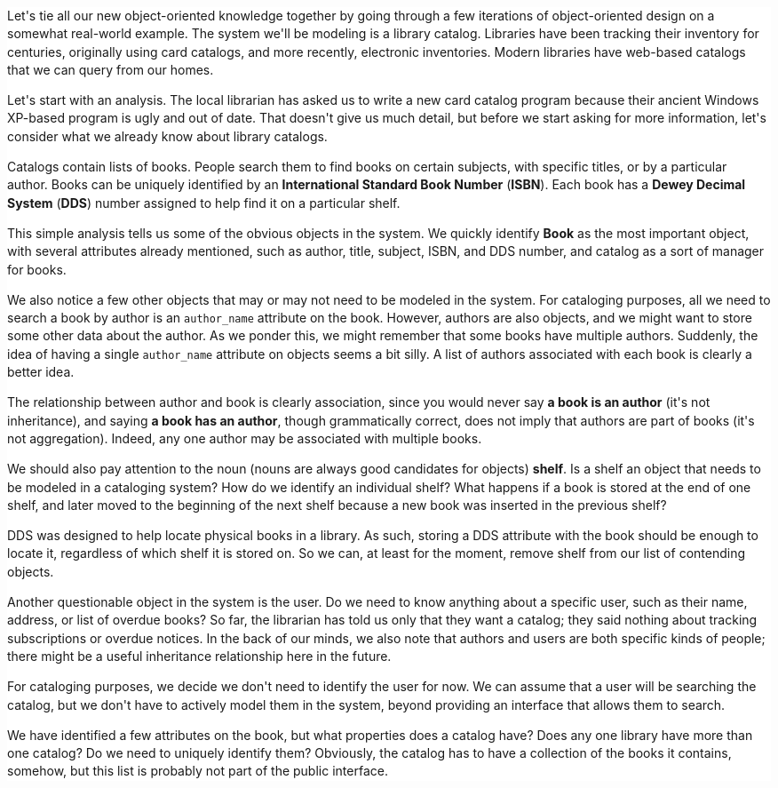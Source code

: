 Let's tie all our new object-oriented knowledge  together by going through a few iterations of object-oriented design on  a somewhat real-world example. The system we'll be modeling is a  library catalog. Libraries have been tracking their inventory for  centuries, originally using card catalogs, and more recently, electronic  inventories. Modern libraries have web-based catalogs that we can query  from our homes.

Let's start with an analysis. The local librarian  has asked us to write a new card catalog program because their ancient  Windows XP-based program is ugly and out of date. That doesn't give us  much detail, but before we start asking for more information, let's  consider what we already know about library catalogs.

Catalogs  contain lists of books. People search them to find books on certain  subjects, with specific titles, or by a particular author. Books can be  uniquely identified by an **International Standard Book Number** (**ISBN**). Each book has a **Dewey Decimal System** (**DDS**) number assigned to help find it on a particular shelf.

This simple analysis tells us some of the obvious objects in the system. We quickly identify **Book**  as the most important object, with several attributes already  mentioned, such as author, title, subject, ISBN, and DDS number, and  catalog as a sort of manager for books.

We also notice a few other  objects that may or may not need to be modeled in the system. For  cataloging purposes, all we need to search a book by author is an `author_name`  attribute on the book. However, authors are also objects, and we might  want to store some other data about the author. As we ponder this, we  might remember that some books have multiple authors. Suddenly, the idea  of having a single `author_name` attribute on objects seems a bit silly. A list of authors associated with each book is clearly a better idea.

The relationship between author and book is clearly association, since you would never say **a book is an author** (it's not inheritance), and saying **a book has an author**,  though grammatically correct, does not imply that authors are part of  books (it's not aggregation). Indeed, any one author may be associated  with multiple books.

We should also pay attention to the noun (nouns are always good candidates for objects) **shelf**.  Is a shelf an object that needs to be modeled in a cataloging system?  How do we identify an individual shelf? What happens if a book is stored  at the end of one shelf, and later moved to the beginning of the next  shelf because a new book was inserted in the previous shelf?

DDS  was designed to help locate physical books in a library. As such,  storing a DDS attribute with the book should be enough to locate it,  regardless of which shelf it is stored on. So we can, at least for the  moment, remove shelf from our list of contending objects.

Another  questionable object in the system is the user. Do we need to know  anything about a specific user, such as their name, address, or list of  overdue books? So far, the librarian has told us only that they want a  catalog; they said nothing about tracking subscriptions or overdue  notices. In the back of our minds, we also note that authors and users  are both specific kinds of people; there might be a useful inheritance  relationship here in the future.

For cataloging purposes, we  decide we don't need to identify the user for now. We can assume that a  user will be searching the catalog, but we don't have to actively model  them in the system, beyond providing an interface that allows them to  search.

We have identified a few attributes on the book, but what  properties does a catalog have? Does any one library have more than one  catalog? Do we need to uniquely  identify them? Obviously, the catalog has to have a collection of the  books it contains, somehow, but this list is probably not part of the  public interface.
